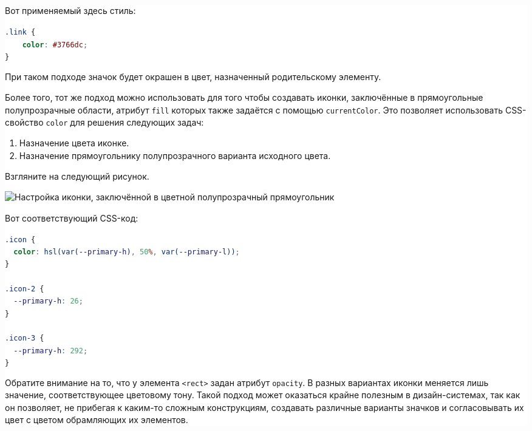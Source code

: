 Вот применяемый здесь стиль:

```css
.link {
    color: #3766dc;
}
```

При таком подходе значок будет окрашен в цвет, назначенный родительскому элементу.

Более того, тот же подход можно использовать для того чтобы создавать иконки, заключённые в прямоугольные полупрозрачные области, атрибут `fill` которых также задаётся с помощью `currentColor`. Это позволяет использовать CSS-свойство `color` для решения следующих задач:

1.  Назначение цвета иконке.
2.  Назначение прямоугольнику полупрозрачного варианта исходного цвета.

Взгляните на следующий рисунок.

![](https://habrastorage.org/r/w1560/getpro/habr/post_images/1da/564/b89/1da564b8975253ffbabfd616e974d638.jpg "Настройка иконки, заключённой в цветной полупрозрачный прямоугольник")

Вот соответствующий CSS-код:

```css
.icon {
  color: hsl(var(--primary-h), 50%, var(--primary-l));
}

.icon-2 {
  --primary-h: 26;
}

.icon-3 {
  --primary-h: 292;
}
```

Обратите внимание на то, что у элемента `<rect>` задан атрибут `opacity`. В разных вариантах иконки меняется лишь значение, соответствующее цветовому тону. Такой подход может оказаться крайне полезным в дизайн-системах, так как он позволяет, не прибегая к каким-то сложным конструкциям, создавать различные варианты значков и согласовывать их цвет с цветом обрамляющих их элементов.

